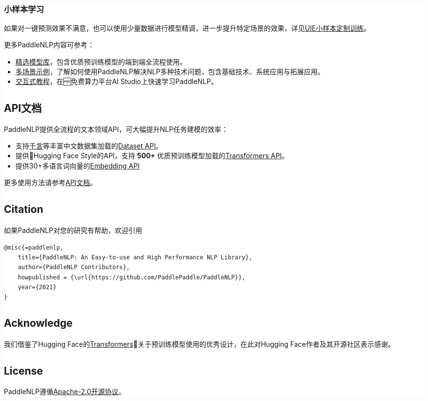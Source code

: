 ### 小样本学习

如果对一键预测效果不满意，也可以使用少量数据进行模型精调，进一步提升特定场景的效果，详见[UIE小样本定制训练](./model_zoo/uie/)。

更多PaddleNLP内容可参考：
- [精选模型库](./model_zoo)，包含优质预训练模型的端到端全流程使用。
- [多场景示例](./examples)，了解如何使用PaddleNLP解决NLP多种技术问题，包含基础技术、系统应用与拓展应用。
- [交互式教程](https://aistudio.baidu.com/aistudio/personalcenter/thirdview/574995)，在🆓免费算力平台AI Studio上快速学习PaddleNLP。


## API文档

PaddleNLP提供全流程的文本领域API，可大幅提升NLP任务建模的效率：

- 支持[千言](https://www.luge.ai)等丰富中文数据集加载的[Dataset API](https://paddlenlp.readthedocs.io/zh/latest/data_prepare/dataset_list.html)。
- 提供🤗Hugging Face Style的API，支持 **500+** 优质预训练模型加载的[Transformers API](https://paddlenlp.readthedocs.io/zh/latest/model_zoo/index.html)。
- 提供30+多语言词向量的[Embedding API](https://paddlenlp.readthedocs.io/zh/latest/model_zoo/embeddings.html)

更多使用方法请参考[API文档](https://paddlenlp.readthedocs.io/zh/latest/)。


## Citation

如果PaddleNLP对您的研究有帮助，欢迎引用

```
@misc{=paddlenlp,
    title={PaddleNLP: An Easy-to-use and High Performance NLP Library},
    author={PaddleNLP Contributors},
    howpublished = {\url{https://github.com/PaddlePaddle/PaddleNLP}},
    year={2021}
}
```

## Acknowledge

我们借鉴了Hugging Face的[Transformers](https://github.com/huggingface/transformers)🤗关于预训练模型使用的优秀设计，在此对Hugging Face作者及其开源社区表示感谢。

## License

PaddleNLP遵循[Apache-2.0开源协议](./LICENSE)。
